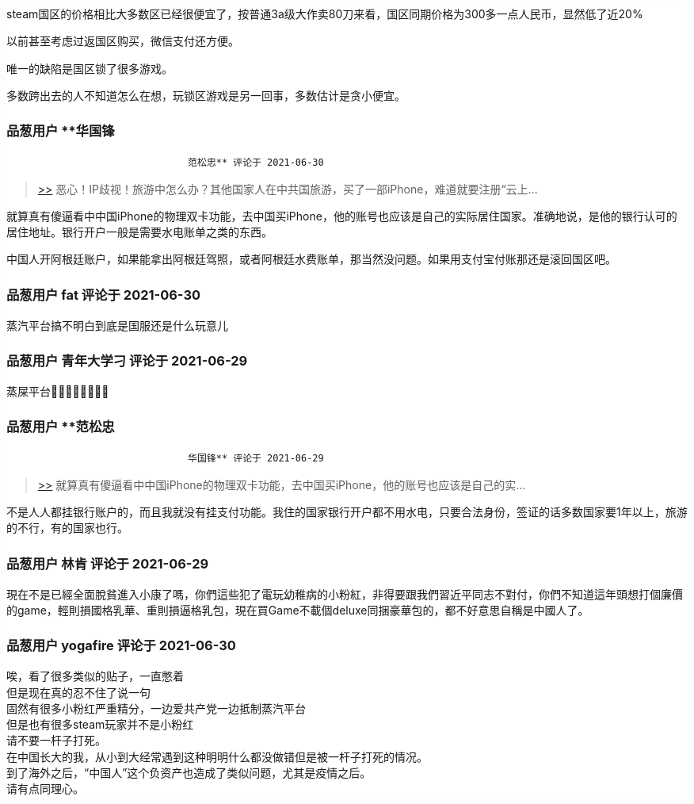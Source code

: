 steam国区的价格相比大多数区已经很便宜了，按普通3a级大作卖80刀来看，国区同期价格为300多一点人民币，显然低了近20%  
  
以前甚至考虑过返国区购买，微信支付还方便。  
  
唯一的缺陷是国区锁了很多游戏。  
  
多数跨出去的人不知道怎么在想，玩锁区游戏是另一回事，多数估计是贪小便宜。
        


            
### 品葱用户 **华国锋				
									范松忠** 评论于 2021-06-30
        
> [\>>]( "/article/item_id-666038#") 恶心！IP歧视！旅游中怎么办？其他国家人在中共国旅游，买了一部iPhone，难道就要注册“云上...

  
  
就算真有傻逼看中中国iPhone的物理双卡功能，去中国买iPhone，他的账号也应该是自己的实际居住国家。准确地说，是他的银行认可的居住地址。银行开户一般是需要水电账单之类的东西。  
  
中国人开阿根廷账户，如果能拿出阿根廷驾照，或者阿根廷水费账单，那当然没问题。如果用支付宝付账那还是滚回国区吧。
        


            
### 品葱用户 **fat** 评论于 2021-06-30
        
蒸汽平台搞不明白到底是国服还是什么玩意儿
        


            
### 品葱用户 **青年大学刁** 评论于 2021-06-29
        
蒸屎平台🤣🤣🤣🤣🤣🤣🤣🤣
        


            
### 品葱用户 **范松忠				
									华国锋** 评论于 2021-06-29
        
> [\>>]( "/article/item_id-666045#") 就算真有傻逼看中中国iPhone的物理双卡功能，去中国买iPhone，他的账号也应该是自己的实...

  
  
不是人人都挂银行账户的，而且我就没有挂支付功能。我住的国家银行开户都不用水电，只要合法身份，签证的话多数国家要1年以上，旅游的不行，有的国家也行。
        


            
### 品葱用户 **林肯** 评论于 2021-06-29
        
現在不是已經全面脫貧進入小康了嗎，你們這些犯了電玩幼稚病的小粉紅，非得要跟我們習近平同志不對付，你們不知道這年頭想打個廉價的game，輕則損國格乳華、重則損逼格乳包，現在買Game不載個deluxe同捆豪華包的，都不好意思自稱是中國人了。
        


            
### 品葱用户 **yogafire** 评论于 2021-06-30
        
唉，看了很多类似的贴子，一直憋着  
但是现在真的忍不住了说一句  
固然有很多小粉红严重精分，一边爱共产党一边抵制蒸汽平台  
但是也有很多steam玩家并不是小粉红  
请不要一杆子打死。  
在中国长大的我，从小到大经常遇到这种明明什么都没做错但是被一杆子打死的情况。  
到了海外之后，“中国人”这个负资产也造成了类似问题，尤其是疫情之后。  
请有点同理心。
        
